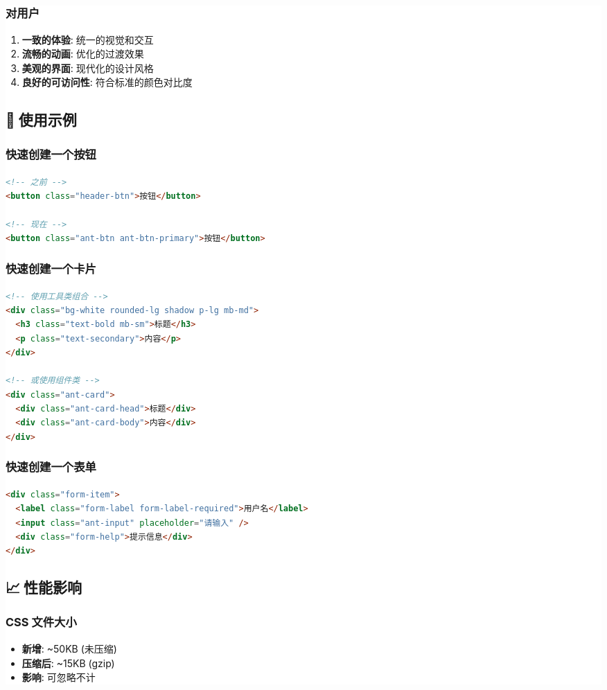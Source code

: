 ### 对用户
1. **一致的体验**: 统一的视觉和交互
2. **流畅的动画**: 优化的过渡效果
3. **美观的界面**: 现代化的设计风格
4. **良好的可访问性**: 符合标准的颜色对比度

## 🚀 使用示例

### 快速创建一个按钮

```html
<!-- 之前 -->
<button class="header-btn">按钮</button>

<!-- 现在 -->
<button class="ant-btn ant-btn-primary">按钮</button>
```

### 快速创建一个卡片

```html
<!-- 使用工具类组合 -->
<div class="bg-white rounded-lg shadow p-lg mb-md">
  <h3 class="text-bold mb-sm">标题</h3>
  <p class="text-secondary">内容</p>
</div>

<!-- 或使用组件类 -->
<div class="ant-card">
  <div class="ant-card-head">标题</div>
  <div class="ant-card-body">内容</div>
</div>
```

### 快速创建一个表单

```html
<div class="form-item">
  <label class="form-label form-label-required">用户名</label>
  <input class="ant-input" placeholder="请输入" />
  <div class="form-help">提示信息</div>
</div>
```

## 📈 性能影响

### CSS 文件大小
- **新增**: ~50KB (未压缩)
- **压缩后**: ~15KB (gzip)
- **影响**: 可忽略不计
